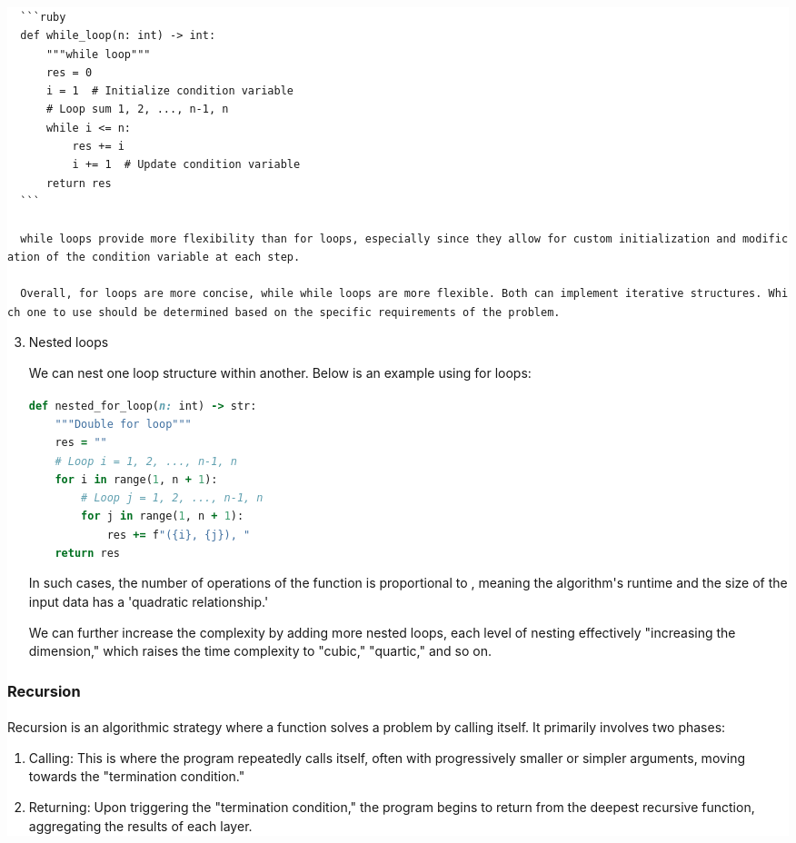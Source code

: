       ```ruby
      def while_loop(n: int) -> int:
          """while loop"""
          res = 0
          i = 1  # Initialize condition variable
          # Loop sum 1, 2, ..., n-1, n
          while i <= n:
              res += i
              i += 1  # Update condition variable
          return res
      ```
      
      while loops provide more flexibility than for loops, especially since they allow for custom initialization and modification of the condition variable at each step.
      
      Overall, for loops are more concise, while while loops are more flexible. Both can implement iterative structures. Which one to use should be determined based on the specific requirements of the problem.

3. Nested loops

      We can nest one loop structure within another. Below is an example using for loops:
      
      ```ruby
      def nested_for_loop(n: int) -> str:
          """Double for loop"""
          res = ""
          # Loop i = 1, 2, ..., n-1, n
          for i in range(1, n + 1):
              # Loop j = 1, 2, ..., n-1, n
              for j in range(1, n + 1):
                  res += f"({i}, {j}), "
          return res
      ```
      
      In such cases, the number of operations of the function is proportional to 
      , meaning the algorithm's runtime and the size of the input data 
       has a 'quadratic relationship.'
    
    We can further increase the complexity by adding more nested loops, each level of nesting effectively "increasing the dimension," which raises the time complexity to "cubic," "quartic," and so on.

### Recursion

Recursion is an algorithmic strategy where a function solves a problem by calling itself. It primarily involves two phases:

1. Calling: This is where the program repeatedly calls itself, often with progressively smaller or simpler arguments, moving towards the "termination condition."

2. Returning: Upon triggering the "termination condition," the program begins to return from the deepest recursive function, aggregating the results of each layer.
